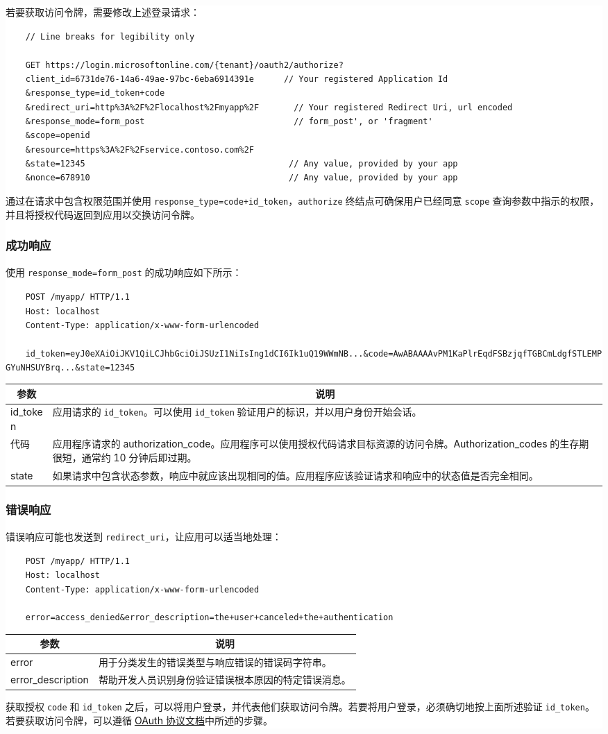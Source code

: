 若要获取访问令牌，需要修改上述登录请求：

		
		// Line breaks for legibility only
		
		GET https://login.microsoftonline.com/{tenant}/oauth2/authorize?
		client_id=6731de76-14a6-49ae-97bc-6eba6914391e		// Your registered Application Id
		&response_type=id_token+code
		&redirect_uri=http%3A%2F%2Flocalhost%2Fmyapp%2F 	  // Your registered Redirect Uri, url encoded
		&response_mode=form_post						      // form_post', or 'fragment'
		&scope=openid
		&resource=https%3A%2F%2Fservice.contoso.com%2F									 
		&state=12345						 				 // Any value, provided by your app
		&nonce=678910										 // Any value, provided by your app


通过在请求中包含权限范围并使用 `response_type=code+id_token`，`authorize` 终结点可确保用户已经同意 `scope` 查询参数中指示的权限，并且将授权代码返回到应用以交换访问令牌。

### 成功响应

使用 `response_mode=form_post` 的成功响应如下所示：

		
		POST /myapp/ HTTP/1.1
		Host: localhost
		Content-Type: application/x-www-form-urlencoded
		
		id_token=eyJ0eXAiOiJKV1QiLCJhbGciOiJSUzI1NiIsIng1dCI6Ik1uQ19WWmNB...&code=AwABAAAAvPM1KaPlrEqdFSBzjqfTGBCmLdgfSTLEMPGYuNHSUYBrq...&state=12345


| 参数 | 说明 |
| ----------------------- | ------------------------------- |
| id\_token | 应用请求的 `id_token`。可以使用 `id_token` 验证用户的标识，并以用户身份开始会话。 |
| 代码 | 应用程序请求的 authorization\_code。应用程序可以使用授权代码请求目标资源的访问令牌。Authorization\_codes 的生存期很短，通常约 10 分钟后即过期。 |
| state | 如果请求中包含状态参数，响应中就应该出现相同的值。应用程序应该验证请求和响应中的状态值是否完全相同。 |

### 错误响应

错误响应可能也发送到 `redirect_uri`，让应用可以适当地处理：
		
		
		POST /myapp/ HTTP/1.1
		Host: localhost
		Content-Type: application/x-www-form-urlencoded
		
		error=access_denied&error_description=the+user+canceled+the+authentication


| 参数 | 说明 |
| ----------------------- | ------------------------------- |
| error | 用于分类发生的错误类型与响应错误的错误码字符串。 |
| error\_description | 帮助开发人员识别身份验证错误根本原因的特定错误消息。 |

获取授权 `code` 和 `id_token` 之后，可以将用户登录，并代表他们获取访问令牌。若要将用户登录，必须确切地按上面所述验证 `id_token`。若要获取访问令牌，可以遵循 [OAuth 协议文档](/documentation/articles/active-directory-protocols-oauth-code/#Use-the-Authorization-Code-to-Request-an-Access-Token)中所述的步骤。


